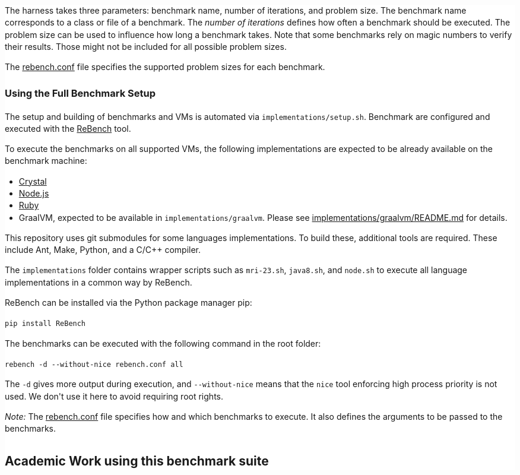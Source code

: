 The harness takes three parameters: benchmark name, number of iterations, and
problem size. The benchmark name corresponds to a class or file of a benchmark.
The *number of iterations* defines how often a benchmark should be executed. The
problem size can be used to influence how long a benchmark takes. Note that some
benchmarks rely on magic numbers to verify their results. Those might not be
included for all possible problem sizes.

The [rebench.conf](rebench.conf#L31) file specifies the supported problem sizes
for each benchmark.

### Using the Full Benchmark Setup

The setup and building of benchmarks and VMs is automated via
`implementations/setup.sh`. Benchmark are configured and executed with the
[ReBench](https://github.com/smarr/ReBench) tool.

To execute the benchmarks on all supported VMs, the following implementations
are expected to be already available on the benchmark machine:

 - [Crystal](http://crystal-lang.org/docs/installation/index.html)
 - [Node.js](https://nodejs.org/en/download/)
 - [Ruby](https://www.ruby-lang.org/en/documentation/installation/)
 - GraalVM, expected to be available in `implementations/graalvm`.
   Please see [implementations/graalvm/README.md](https://github.com/smarr/are-we-fast-yet/implementations/graalvm/README.md)
   for details.

This repository uses git submodules for some languages implementations. To
build these, additional tools are required. These include Ant, Make, Python,
and a C/C++ compiler.

The `implementations` folder contains wrapper scripts such as `mri-23.sh`,
`java8.sh`, and `node.sh` to execute all language implementations in a common
way by ReBench.

ReBench can be installed via the Python package manager pip:

```
pip install ReBench
```

The benchmarks can be executed with the following command in the root folder:

```
rebench -d --without-nice rebench.conf all
```

The `-d` gives more output during execution, and `--without-nice` means that
the `nice` tool enforcing high process priority is not used. We don't use it
here to avoid requiring root rights.

*Note:* The [rebench.conf](rebench.conf) file specifies how and which
benchmarks to execute. It also defines the arguments to be passed to the
benchmarks.

## Academic Work using this benchmark suite
